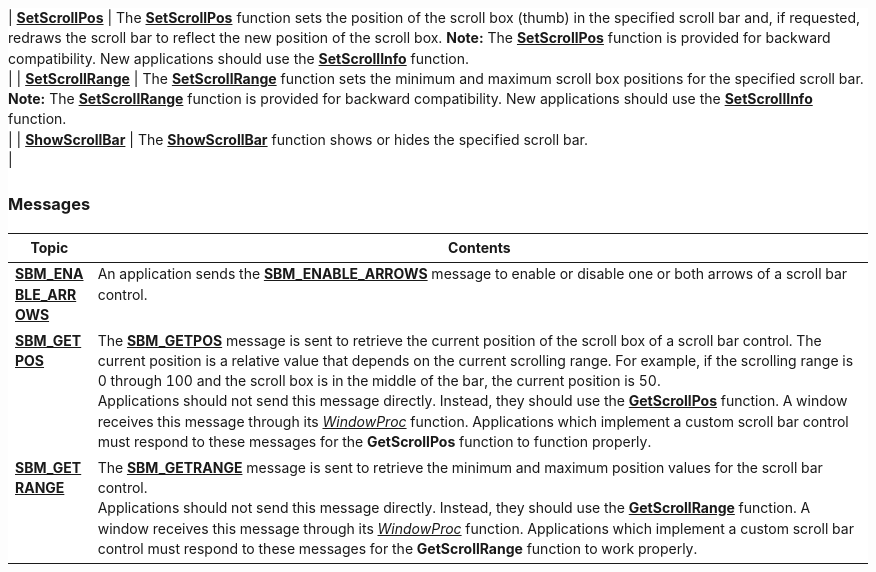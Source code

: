 | [**SetScrollPos**](/windows/desktop/api/Winuser/nf-winuser-setscrollpos) | The [**SetScrollPos**](/windows/desktop/api/Winuser/nf-winuser-setscrollpos) function sets the position of the scroll box (thumb) in the specified scroll bar and, if requested, redraws the scroll bar to reflect the new position of the scroll box. **Note:** The [**SetScrollPos**](/windows/desktop/api/Winuser/nf-winuser-setscrollpos) function is provided for backward compatibility. New applications should use the [**SetScrollInfo**](/windows/desktop/api/Winuser/nf-winuser-setscrollinfo) function.<br> | 
| [**SetScrollRange**](/windows/desktop/api/Winuser/nf-winuser-setscrollrange) | The [**SetScrollRange**](/windows/desktop/api/Winuser/nf-winuser-setscrollrange) function sets the minimum and maximum scroll box positions for the specified scroll bar. **Note:** The [**SetScrollRange**](/windows/desktop/api/Winuser/nf-winuser-setscrollrange) function is provided for backward compatibility. New applications should use the [**SetScrollInfo**](/windows/desktop/api/Winuser/nf-winuser-setscrollinfo) function.<br> | 
| <a href="/windows/desktop/api/Winuser/nf-winuser-showscrollbar"><strong>ShowScrollBar</strong></a> | The <a href="/windows/desktop/api/Winuser/nf-winuser-showscrollbar"><strong>ShowScrollBar</strong></a> function shows or hides the specified scroll bar. <br /> | 




 

### Messages



| Topic                                                 | Contents                                                                                                                                                                                                                                                                                                                                                                                                                                                                                                                                                                                                                                                                                                                                               |
|-------------------------------------------------------|--------------------------------------------------------------------------------------------------------------------------------------------------------------------------------------------------------------------------------------------------------------------------------------------------------------------------------------------------------------------------------------------------------------------------------------------------------------------------------------------------------------------------------------------------------------------------------------------------------------------------------------------------------------------------------------------------------------------------------------------------------|
| [**SBM\_ENABLE\_ARROWS**](sbm-enable-arrows.md)      | An application sends the [**SBM\_ENABLE\_ARROWS**](sbm-enable-arrows.md) message to enable or disable one or both arrows of a scroll bar control.<br/>                                                                                                                                                                                                                                                                                                                                                                                                                                                                                                                                                                                          |
| [**SBM\_GETPOS**](sbm-getpos.md)                     | The [**SBM\_GETPOS**](sbm-getpos.md) message is sent to retrieve the current position of the scroll box of a scroll bar control. The current position is a relative value that depends on the current scrolling range. For example, if the scrolling range is 0 through 100 and the scroll box is in the middle of the bar, the current position is 50. <br/> Applications should not send this message directly. Instead, they should use the [**GetScrollPos**](/windows/desktop/api/Winuser/nf-winuser-getscrollpos) function. A window receives this message through its [*WindowProc*](/windows/win32/api/winuser/nc-winuser-wndproc) function. Applications which implement a custom scroll bar control must respond to these messages for the **GetScrollPos** function to function properly.<br/> |
| [**SBM\_GETRANGE**](sbm-getrange.md)                 | The [**SBM\_GETRANGE**](sbm-getrange.md) message is sent to retrieve the minimum and maximum position values for the scroll bar control. <br/> Applications should not send this message directly. Instead, they should use the [**GetScrollRange**](/windows/desktop/api/Winuser/nf-winuser-getscrollrange) function. A window receives this message through its [*WindowProc*](/windows/win32/api/winuser/nc-winuser-wndproc) function. Applications which implement a custom scroll bar control must respond to these messages for the **GetScrollRange** function to work properly.<br/>                                                                                                                                                                                                              |